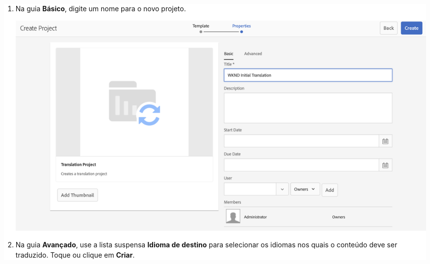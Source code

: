 1. Na guia **Básico**, digite um nome para o novo projeto.

   ![Guia Básico do projeto](assets/project-basic-tab.png)

1. Na guia **Avançado**, use a lista suspensa **Idioma de destino** para selecionar os idiomas nos quais o conteúdo deve ser traduzido. Toque ou clique em **Criar**.
